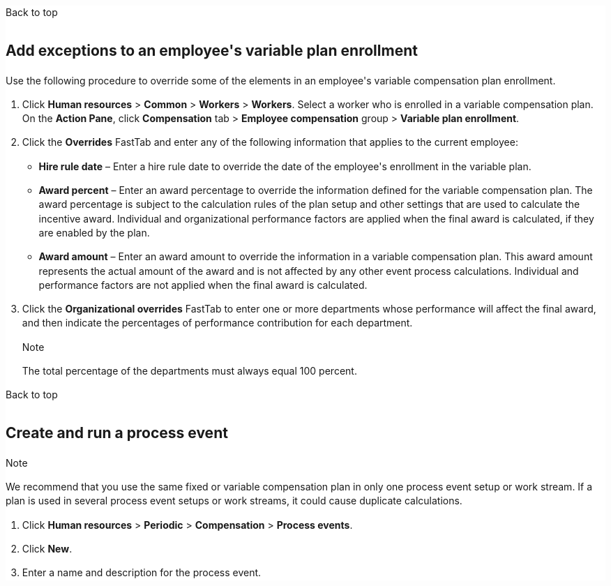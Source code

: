 

Back to top

 

## Add exceptions to an employee's variable plan enrollment

Use the following procedure to override some of the elements in an employee's variable compensation plan enrollment.

1.  Click **Human resources** \> **Common** \> **Workers** \> **Workers**. Select a worker who is enrolled in a variable compensation plan. On the **Action Pane**, click **Compensation** tab \> **Employee compensation** group \> **Variable plan enrollment**.

2.  Click the **Overrides** FastTab and enter any of the following information that applies to the current employee:
    
      - **Hire rule date** – Enter a hire rule date to override the date of the employee's enrollment in the variable plan.
    
      - **Award percent** – Enter an award percentage to override the information defined for the variable compensation plan. The award percentage is subject to the calculation rules of the plan setup and other settings that are used to calculate the incentive award. Individual and organizational performance factors are applied when the final award is calculated, if they are enabled by the plan.
    
      - **Award amount** – Enter an award amount to override the information in a variable compensation plan. This award amount represents the actual amount of the award and is not affected by any other event process calculations. Individual and performance factors are not applied when the final award is calculated.

3.  Click the **Organizational overrides** FastTab to enter one or more departments whose performance will affect the final award, and then indicate the percentages of performance contribution for each department.
    

    > [!NOTE]
    > <P>The total percentage of the departments must always equal 100 percent.</P>



Back to top

 

## Create and run a process event


> [!NOTE]
> <P>We recommend that you use the same fixed or variable compensation plan in only one process event setup or work stream. If a plan is used in several process event setups or work streams, it could cause duplicate calculations.</P>



1.  Click **Human resources** \> **Periodic** \> **Compensation** \> **Process events**.

2.  Click **New**.

3.  Enter a name and description for the process event.
